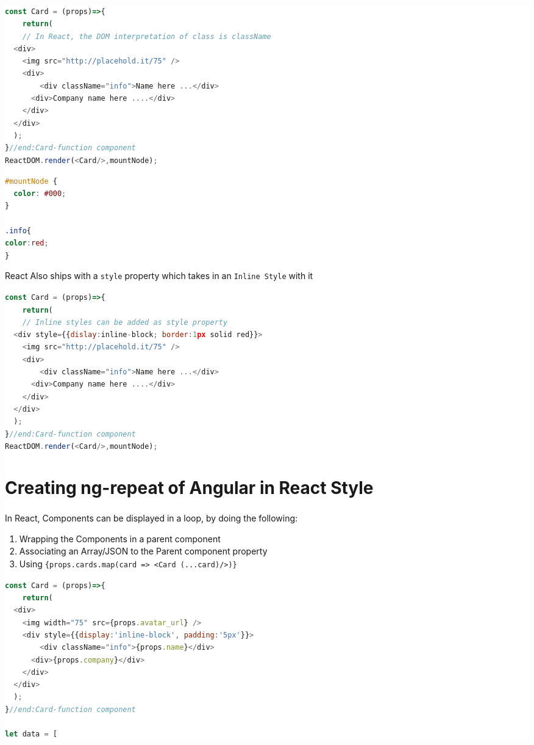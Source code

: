 ```javascript
const Card = (props)=>{
	return(
    // In React, the DOM interpretation of class is className
  <div>
  	<img src="http://placehold.it/75" />
    <div>    
    	<div className="info">Name here ...</div>
      <div>Company name here ....</div>
    </div>
  </div>
  );
}//end:Card-function component
ReactDOM.render(<Card/>,mountNode);
```

```css
#mountNode {
  color: #000;
}

.info{
color:red;
}
```

React Also ships with a `style` property which takes in an `Inline Style` with it

```javascript
const Card = (props)=>{
	return(
    // Inline styles can be added as style property
  <div style={{dislay:inline-block; border:1px solid red}}>
  	<img src="http://placehold.it/75" />
    <div>
    	<div className="info">Name here ...</div>
      <div>Company name here ....</div>
    </div>
  </div>
  );
}//end:Card-function component
ReactDOM.render(<Card/>,mountNode);
```

# Creating ng-repeat of Angular in React Style

In React, Components can be displayed in a loop, by doing the following:

1. Wrapping the Components in a parent component
1. Associating an Array/JSON to the Parent component property 
1. Using `{props.cards.map(card => <Card (...card)/>)}`

```javascript
const Card = (props)=>{
	return(
  <div>
  	<img width="75" src={props.avatar_url} />
    <div style={{display:'inline-block', padding:'5px'}}>
    	<div className="info">{props.name}</div>
      <div>{props.company}</div>
    </div>
  </div>
  );
}//end:Card-function component

let data = [
```